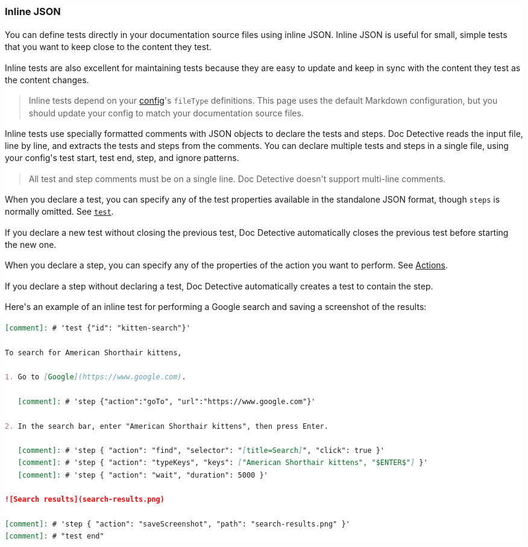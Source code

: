 ### Inline JSON

You can define tests directly in your documentation source files using inline JSON. Inline JSON is useful for small, simple tests that you want to keep close to the content they test.

Inline tests are also excellent for maintaining tests because they are easy to update and keep in sync with the content they test as the content changes.

> Inline tests depend on your [config](/docs/references/schemas/config)'s `fileType` definitions. This page uses the default Markdown configuration, but you should update your config to match your documentation source files.

Inline tests use specially formatted comments with JSON objects to declare the tests and steps. Doc Detective reads the input file, line by line, and extracts the tests and steps from the comments. You can declare multiple tests and steps in a single file, using your config's test start, test end, step, and ignore patterns.

> All test and step comments must be on a single line. Doc Detective doesn't support multi-line comments.

When you declare a test, you can specify any of the test properties available in the standalone JSON format, though `steps` is normally omitted. See [`test`](/docs/references/schemas/test).

If you declare a new test without closing the previous test, Doc Detective automatically closes the previous test before starting the new one.

When you declare a step, you can specify any of the properties of the action you want to perform. See [Actions](/docs/category/actions).

If you declare a step without declaring a test, Doc Detective automatically creates a test to contain the step.

Here's an example of an inline test for performing a Google search and saving a screenshot of the results:

```markdown
[comment]: # 'test {"id": "kitten-search"}'

To search for American Shorthair kittens,

1. Go to [Google](https://www.google.com).

   [comment]: # 'step {"action":"goTo", "url":"https://www.google.com"}'

2. In the search bar, enter "American Shorthair kittens", then press Enter.

   [comment]: # 'step { "action": "find", "selector": "[title=Search]", "click": true }'
   [comment]: # 'step { "action": "typeKeys", "keys": ["American Shorthair kittens", "$ENTER$"] }'
   [comment]: # 'step { "action": "wait", "duration": 5000 }'

![Search results](search-results.png)

[comment]: # 'step { "action": "saveScreenshot", "path": "search-results.png" }'
[comment]: # "test end"
```
